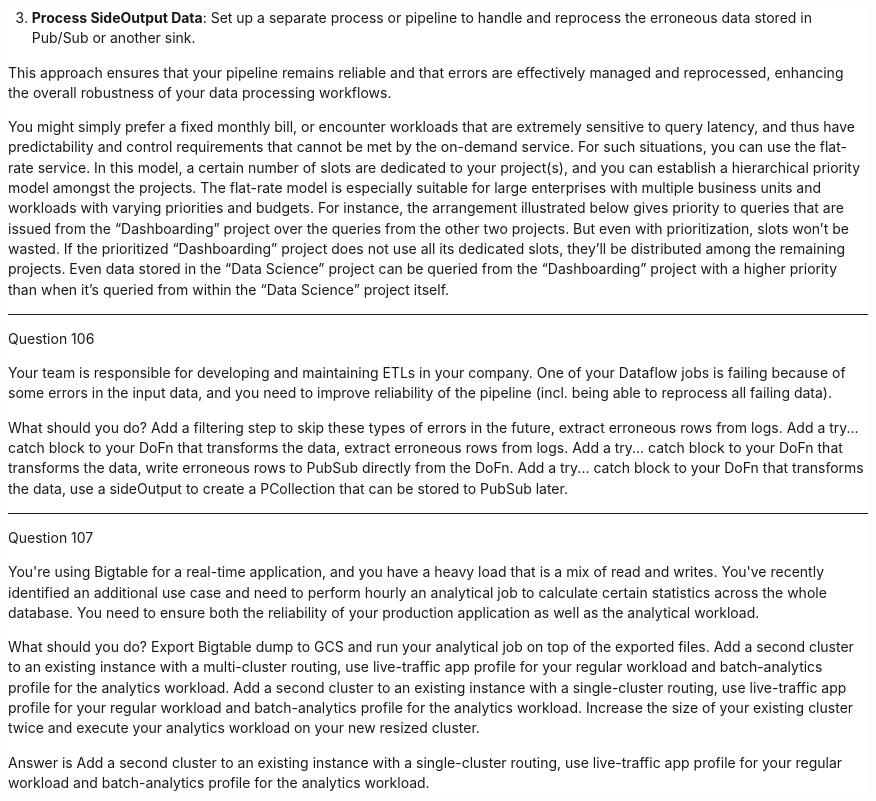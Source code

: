 3. **Process SideOutput Data**: Set up a separate process or pipeline to handle and reprocess the erroneous data stored in Pub/Sub or another sink.

This approach ensures that your pipeline remains reliable and that errors are effectively managed and reprocessed, enhancing the overall robustness of your data processing workflows.


You might simply prefer a fixed monthly bill, or encounter workloads that are extremely sensitive to query latency, and thus have predictability and control requirements that cannot be met by the on-demand service. For such situations, you can use the flat-rate service. In this model, a certain number of slots are dedicated to your project(s), and you can establish a hierarchical priority model amongst the projects. The flat-rate model is especially suitable for large enterprises with multiple business units and workloads with varying priorities and budgets. For instance, the arrangement illustrated below gives priority to queries that are issued from the “Dashboarding” project over the queries from the other two projects. But even with prioritization, slots won’t be wasted. If the prioritized “Dashboarding” project does not use all its dedicated slots, they’ll be distributed among the remaining projects. Even data stored in the “Data Science” project can be queried from the “Dashboarding” project with a higher priority than when it’s queried from within the “Data Science” project itself.

---


Question 106

Your team is responsible for developing and maintaining ETLs in your company. One of your Dataflow jobs is failing because of some errors in the input data, and you need to improve reliability of the pipeline (incl. being able to reprocess all failing data).

What should you do?
Add a filtering step to skip these types of errors in the future, extract erroneous rows from logs.
Add a try... catch block to your DoFn that transforms the data, extract erroneous rows from logs.
Add a try... catch block to your DoFn that transforms the data, write erroneous rows to PubSub directly from the DoFn.
Add a try... catch block to your DoFn that transforms the data, use a sideOutput to create a PCollection that can be stored to PubSub later.



---
Question 107

You're using Bigtable for a real-time application, and you have a heavy load that is a mix of read and writes. You've recently identified an additional use case and need to perform hourly an analytical job to calculate certain statistics across the whole database. You need to ensure both the reliability of your production application as well as the analytical workload.

What should you do?
Export Bigtable dump to GCS and run your analytical job on top of the exported files.
Add a second cluster to an existing instance with a multi-cluster routing, use live-traffic app profile for your regular workload and batch-analytics profile for the analytics workload.
Add a second cluster to an existing instance with a single-cluster routing, use live-traffic app profile for your regular workload and batch-analytics profile for the analytics workload.
Increase the size of your existing cluster twice and execute your analytics workload on your new resized cluster.

Answer is Add a second cluster to an existing instance with a single-cluster routing, use live-traffic app profile for your regular workload and batch-analytics profile for the analytics workload.
